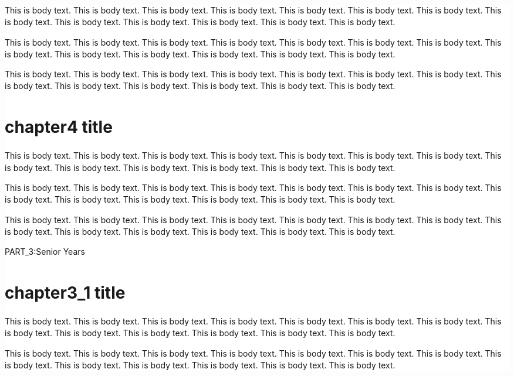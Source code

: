 
This is body text. This is body text. This is body text. 
This is body text. This is body text. This is body text. 
This is body text. This is body text. This is body text. 
This is body text. This is body text. This is body text. 
This is body text. 

This is body text. This is body text. This is body text. 
This is body text. This is body text. This is body text. 
This is body text. This is body text. This is body text. 
This is body text. This is body text. This is body text. 
This is body text. 

This is body text. This is body text. This is body text. 
This is body text. This is body text. This is body text. 
This is body text. This is body text. This is body text. 
This is body text. This is body text. This is body text. 
This is body text. 

# chapter4 title

This is body text. This is body text. This is body text. 
This is body text. This is body text. This is body text. 
This is body text. This is body text. This is body text. 
This is body text. This is body text. This is body text. 
This is body text. 

This is body text. This is body text. This is body text. 
This is body text. This is body text. This is body text. 
This is body text. This is body text. This is body text. 
This is body text. This is body text. This is body text. 
This is body text. 

This is body text. This is body text. This is body text. 
This is body text. This is body text. This is body text. 
This is body text. This is body text. This is body text. 
This is body text. This is body text. This is body text. 
This is body text. 


PART_3:Senior Years

# chapter3_1 title

This is body text. This is body text. This is body text. 
This is body text. This is body text. This is body text. 
This is body text. This is body text. This is body text. 
This is body text. This is body text. This is body text. 
This is body text. 

This is body text. This is body text. This is body text. 
This is body text. This is body text. This is body text. 
This is body text. This is body text. This is body text. 
This is body text. This is body text. This is body text. 
This is body text. 
